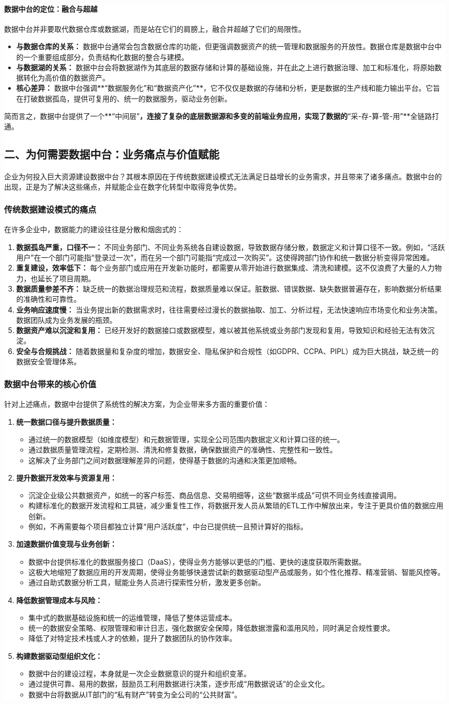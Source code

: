 #### 数据中台的定位：融合与超越

数据中台并非要取代数据仓库或数据湖，而是站在它们的肩膀上，融合并超越了它们的局限性。

*   **与数据仓库的关系：** 数据中台通常会包含数据仓库的功能，但更强调数据资产的统一管理和数据服务的开放性。数据仓库是数据中台中的一个重要组成部分，负责结构化数据的整合与建模。
*   **与数据湖的关系：** 数据中台会将数据湖作为其底层的数据存储和计算的基础设施，并在此之上进行数据治理、加工和标准化，将原始数据转化为高价值的数据资产。
*   **核心差异：** 数据中台强调**“数据服务化”和“数据资产化”**，它不仅仅是数据的存储和分析，更是数据的生产线和能力输出平台。它旨在打破数据孤岛，提供可复用的、统一的数据服务，驱动业务创新。

简而言之，数据中台提供了一个**“中间层”**，连接了复杂的底层数据源和多变的前端业务应用，实现了数据的**“采-存-算-管-用”**全链路打通。

## 二、为何需要数据中台：业务痛点与价值赋能

企业为何投入巨大资源建设数据中台？其根本原因在于传统数据建设模式无法满足日益增长的业务需求，并且带来了诸多痛点。数据中台的出现，正是为了解决这些痛点，并赋能企业在数字化转型中取得竞争优势。

### 传统数据建设模式的痛点

在许多企业中，数据能力的建设往往是分散和烟囱式的：

1.  **数据孤岛严重，口径不一：** 不同业务部门、不同业务系统各自建设数据，导致数据存储分散，数据定义和计算口径不一致。例如，“活跃用户”在一个部门可能指“登录过一次”，而在另一个部门可能指“完成过一次购买”。这使得跨部门协作和统一数据分析变得异常困难。
2.  **重复建设，效率低下：** 每个业务部门或应用在开发新功能时，都需要从零开始进行数据集成、清洗和建模。这不仅浪费了大量的人力物力，也延长了项目周期。
3.  **数据质量参差不齐：** 缺乏统一的数据治理规范和流程，数据质量难以保证。脏数据、错误数据、缺失数据普遍存在，影响数据分析结果的准确性和可靠性。
4.  **业务响应速度慢：** 当业务提出新的数据需求时，往往需要经过漫长的数据抽取、加工、分析过程，无法快速响应市场变化和业务决策。数据团队成为业务发展的瓶颈。
5.  **数据资产难以沉淀和复用：** 已经开发好的数据接口或数据模型，难以被其他系统或业务部门发现和复用，导致知识和经验无法有效沉淀。
6.  **安全与合规挑战：** 随着数据量和复杂度的增加，数据安全、隐私保护和合规性（如GDPR、CCPA、PIPL）成为巨大挑战，缺乏统一的数据安全管理体系。

### 数据中台带来的核心价值

针对上述痛点，数据中台提供了系统性的解决方案，为企业带来多方面的重要价值：

1.  **统一数据口径与提升数据质量：**
    *   通过统一的数据模型（如维度模型）和元数据管理，实现全公司范围内数据定义和计算口径的统一。
    *   通过数据质量管理流程，定期检测、清洗和修复数据，确保数据资产的准确性、完整性和一致性。
    *   这解决了业务部门之间对数据理解差异的问题，使得基于数据的沟通和决策更加顺畅。

2.  **提升数据开发效率与资源复用：**
    *   沉淀企业级公共数据资产，如统一的客户标签、商品信息、交易明细等，这些“数据半成品”可供不同业务线直接调用。
    *   构建标准化的数据开发流程和工具链，减少重复性工作，将数据开发人员从繁琐的ETL工作中解放出来，专注于更具价值的数据应用创新。
    *   例如，不再需要每个项目都独立计算“用户活跃度”，中台已提供统一且预计算好的指标。

3.  **加速数据价值变现与业务创新：**
    *   数据中台提供标准化的数据服务接口（DaaS），使得业务方能够以更低的门槛、更快的速度获取所需数据。
    *   这极大地缩短了数据应用的开发周期，使得业务能够快速尝试新的数据驱动型产品或服务，如个性化推荐、精准营销、智能风控等。
    *   通过自助式数据分析工具，赋能业务人员进行探索性分析，激发更多创新。

4.  **降低数据管理成本与风险：**
    *   集中式的数据基础设施和统一的运维管理，降低了整体运营成本。
    *   统一的数据安全策略、权限管理和审计日志，强化数据安全保障，降低数据泄露和滥用风险，同时满足合规性要求。
    *   降低了对特定技术栈或人才的依赖，提升了数据团队的协作效率。

5.  **构建数据驱动型组织文化：**
    *   数据中台的建设过程，本身就是一次企业数据意识的提升和组织变革。
    *   通过提供可靠、易用的数据，鼓励员工利用数据进行决策，逐步形成“用数据说话”的企业文化。
    *   数据中台将数据从IT部门的“私有财产”转变为全公司的“公共财富”。
